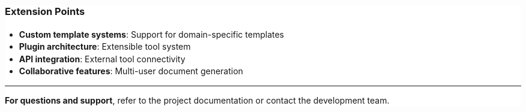 ### Extension Points
- **Custom template systems**: Support for domain-specific templates
- **Plugin architecture**: Extensible tool system
- **API integration**: External tool connectivity
- **Collaborative features**: Multi-user document generation

---

**For questions and support**, refer to the project documentation or contact the development team.
